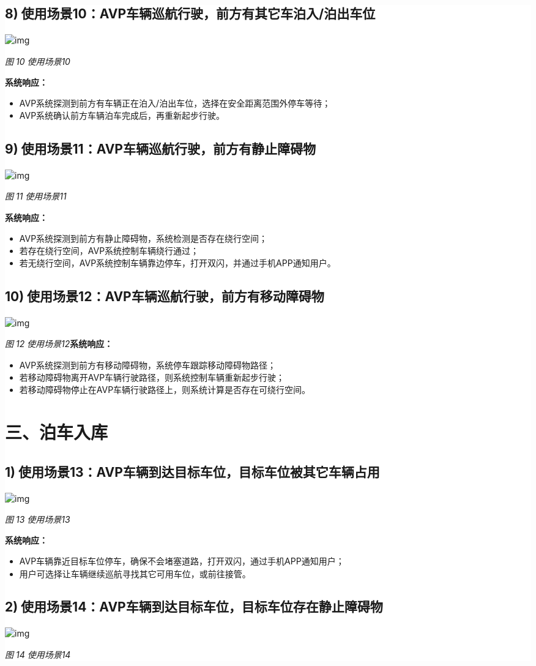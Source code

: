## **8) 使用场景10：AVP车辆巡航行驶，前方有其它车泊入/泊出车位**

![img](https://pic4.zhimg.com/80/v2-b5a78e4c96e20a3ab5cf3bf405457613_720w.jpg)

*图 10 使用场景10*

**系统响应：**

- AVP系统探测到前方有车辆正在泊入/泊出车位，选择在安全距离范围外停车等待；
- AVP系统确认前方车辆泊车完成后，再重新起步行驶。

## **9) 使用场景11：AVP车辆巡航行驶，前方有静止障碍物**

![img](https://pic3.zhimg.com/80/v2-40fcfc62c5c259a0b2c5c76cef7d8912_720w.jpg)

*图 11 使用场景11*

**系统响应：**

- AVP系统探测到前方有静止障碍物，系统检测是否存在绕行空间；
- 若存在绕行空间，AVP系统控制车辆绕行通过；
- 若无绕行空间，AVP系统控制车辆靠边停车，打开双闪，并通过手机APP通知用户。

## **10) 使用场景12：AVP车辆巡航行驶，前方有移动障碍物**

![img](https://pic4.zhimg.com/80/v2-ab307f5324a821676403062ba31af65b_720w.jpg)

*图 12 使用场景12***系统响应：**

- AVP系统探测到前方有移动障碍物，系统停车跟踪移动障碍物路径；
- 若移动障碍物离开AVP车辆行驶路径，则系统控制车辆重新起步行驶；
- 若移动障碍物停止在AVP车辆行驶路径上，则系统计算是否存在可绕行空间。

# **三、泊车入库**

## **1) 使用场景13：AVP车辆到达目标车位，目标车位被其它车辆占用**

![img](https://pic1.zhimg.com/80/v2-4a14dcbe8b97d1fd8899d7d51c637d1c_720w.jpg)

*图 13 使用场景13*

**系统响应：**

- AVP车辆靠近目标车位停车，确保不会堵塞道路，打开双闪，通过手机APP通知用户；
- 用户可选择让车辆继续巡航寻找其它可用车位，或前往接管。

## **2) 使用场景14：AVP车辆到达目标车位，目标车位存在静止障碍物**

![img](https://pic4.zhimg.com/80/v2-e9c1e78c0b3edcd042438866fb44d3f3_720w.jpg)

*图 14 使用场景14*
